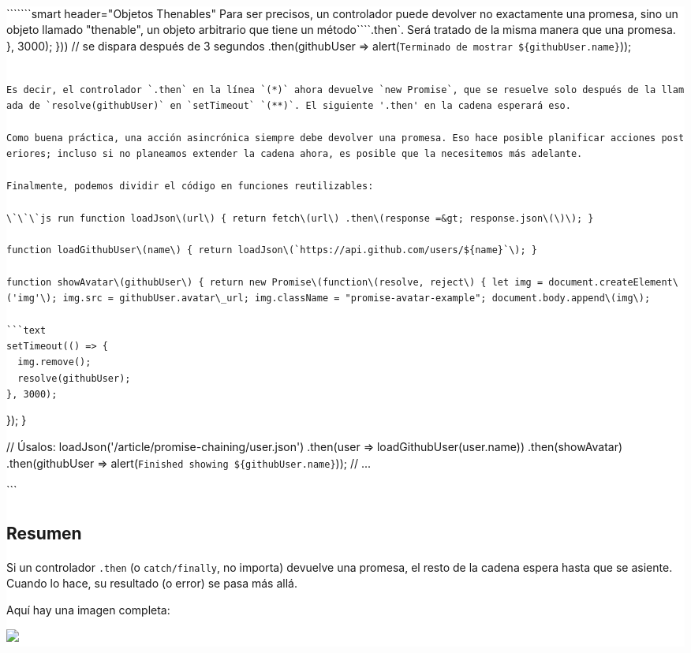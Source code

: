 ```````smart header="Objetos Thenables" Para ser precisos, un controlador puede devolver no exactamente una promesa, sino un objeto llamado "thenable", un objeto arbitrario que tiene un método````.then\`. Será tratado de la misma manera que una promesa.
    }, 3000);
  }))
  // se dispara después de 3 segundos
  .then(githubUser => alert(`Terminado de mostrar ${githubUser.name}`));
```

Es decir, el controlador `.then` en la línea `(*)` ahora devuelve `new Promise`, que se resuelve solo después de la llamada de `resolve(githubUser)` en `setTimeout` `(**)`. El siguiente '.then' en la cadena esperará eso.

Como buena práctica, una acción asincrónica siempre debe devolver una promesa. Eso hace posible planificar acciones posteriores; incluso si no planeamos extender la cadena ahora, es posible que la necesitemos más adelante.

Finalmente, podemos dividir el código en funciones reutilizables:

\`\`\`js run function loadJson\(url\) { return fetch\(url\) .then\(response =&gt; response.json\(\)\); }

function loadGithubUser\(name\) { return loadJson\(`https://api.github.com/users/${name}`\); }

function showAvatar\(githubUser\) { return new Promise\(function\(resolve, reject\) { let img = document.createElement\('img'\); img.src = githubUser.avatar\_url; img.className = "promise-avatar-example"; document.body.append\(img\);

```text
setTimeout(() => {
  img.remove();
  resolve(githubUser);
}, 3000);
```

}\); }

// Úsalos: loadJson\('/article/promise-chaining/user.json'\) .then\(user =&gt; loadGithubUser\(user.name\)\) .then\(showAvatar\) .then\(githubUser =&gt; alert\(`Finished showing ${githubUser.name}`\)\); // ...

\`\`\`

## Resumen

Si un controlador `.then` \(o `catch/finally`, no importa\) devuelve una promesa, el resto de la cadena espera hasta que se asiente. Cuando lo hace, su resultado \(o error\) se pasa más allá.

Aquí hay una imagen completa:

![](../../../.gitbook/assets/promise-handler-variants.svg)

